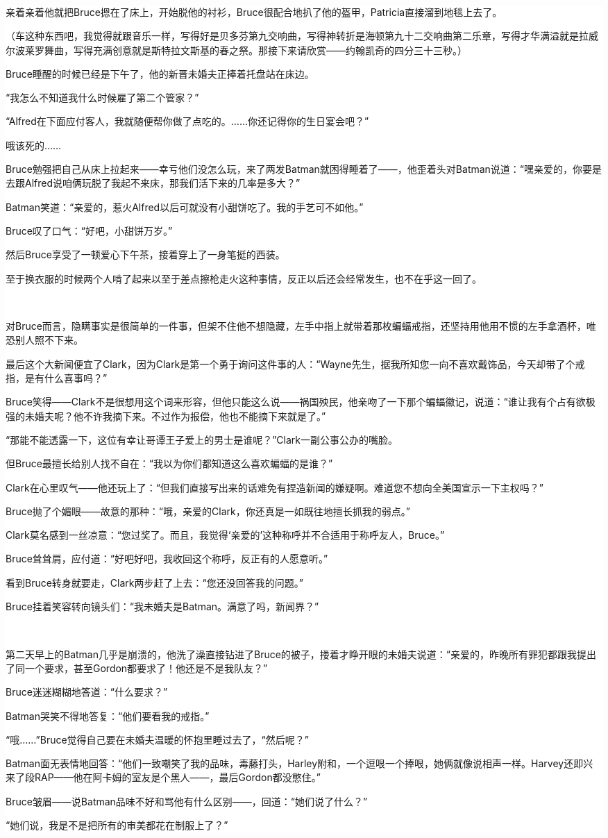 亲着亲着他就把Bruce摁在了床上，开始脱他的衬衫，Bruce很配合地扒了他的盔甲，Patricia直接溜到地毯上去了。

（车这种东西吧，我觉得就跟音乐一样，写得好是贝多芬第九交响曲，写得神转折是海顿第九十二交响曲第二乐章，写得才华满溢就是拉威尔波莱罗舞曲，写得充满创意就是斯特拉文斯基的春之祭。那接下来请欣赏——约翰凯奇的四分三十三秒。）

Bruce睡醒的时候已经是下午了，他的新晋未婚夫正捧着托盘站在床边。

“我怎么不知道我什么时候雇了第二个管家？”

“Alfred在下面应付客人，我就随便帮你做了点吃的。……你还记得你的生日宴会吧？”

哦该死的……

Bruce勉强把自己从床上拉起来——幸亏他们没怎么玩，来了两发Batman就困得睡着了——，他歪着头对Batman说道：“嘿亲爱的，你要是去跟Alfred说咱俩玩脱了我起不来床，那我们活下来的几率是多大？”

Batman笑道：“亲爱的，惹火Alfred以后可就没有小甜饼吃了。我的手艺可不如他。”

Bruce叹了口气：“好吧，小甜饼万岁。”

然后Bruce享受了一顿爱心下午茶，接着穿上了一身笔挺的西装。

至于换衣服的时候两个人啃了起来以至于差点擦枪走火这种事情，反正以后还会经常发生，也不在乎这一回了。

<br>

对Bruce而言，隐瞒事实是很简单的一件事，但架不住他不想隐藏，左手中指上就带着那枚蝙蝠戒指，还坚持用他用不惯的左手拿酒杯，唯恐别人照不下来。

最后这个大新闻便宜了Clark，因为Clark是第一个勇于询问这件事的人：“Wayne先生，据我所知您一向不喜欢戴饰品，今天却带了个戒指，是有什么喜事吗？”

Bruce笑得——Clark不是很想用这个词来形容，但他只能这么说——祸国殃民，他亲吻了一下那个蝙蝠徽记，说道：“谁让我有个占有欲极强的未婚夫呢？他不许我摘下来。不过作为报偿，他也不能摘下来就是了。”

“那能不能透露一下，这位有幸让哥谭王子爱上的男士是谁呢？”Clark一副公事公办的嘴脸。

但Bruce最擅长给别人找不自在：“我以为你们都知道这么喜欢蝙蝠的是谁？”

Clark在心里叹气——他还玩上了：“但我们直接写出来的话难免有捏造新闻的嫌疑啊。难道您不想向全美国宣示一下主权吗？”

Bruce抛了个媚眼——故意的那种：“哦，亲爱的Clark，你还真是一如既往地擅长抓我的弱点。”

Clark莫名感到一丝凉意：“您过奖了。而且，我觉得‘亲爱的’这种称呼并不合适用于称呼友人，Bruce。”

Bruce耸耸肩，应付道：“好吧好吧，我收回这个称呼，反正有的人愿意听。”

看到Bruce转身就要走，Clark两步赶了上去：“您还没回答我的问题。”

Bruce挂着笑容转向镜头们：“我未婚夫是Batman。满意了吗，新闻界？”

<br>

第二天早上的Batman几乎是崩溃的，他洗了澡直接钻进了Bruce的被子，搂着才睁开眼的未婚夫说道：“亲爱的，昨晚所有罪犯都跟我提出了同一个要求，甚至Gordon都要求了！他还是不是我队友？”

Bruce迷迷糊糊地答道：“什么要求？”

Batman哭笑不得地答复：“他们要看我的戒指。”

“哦……”Bruce觉得自己要在未婚夫温暖的怀抱里睡过去了，“然后呢？”

Batman面无表情地回答：“他们一致嘲笑了我的品味，毒藤打头，Harley附和，一个逗哏一个捧哏，她俩就像说相声一样。Harvey还即兴来了段RAP——他在阿卡姆的室友是个黑人——，最后Gordon都没憋住。”

Bruce皱眉——说Batman品味不好和骂他有什么区别——，回道：“她们说了什么？”

“她们说，我是不是把所有的审美都花在制服上了？”
